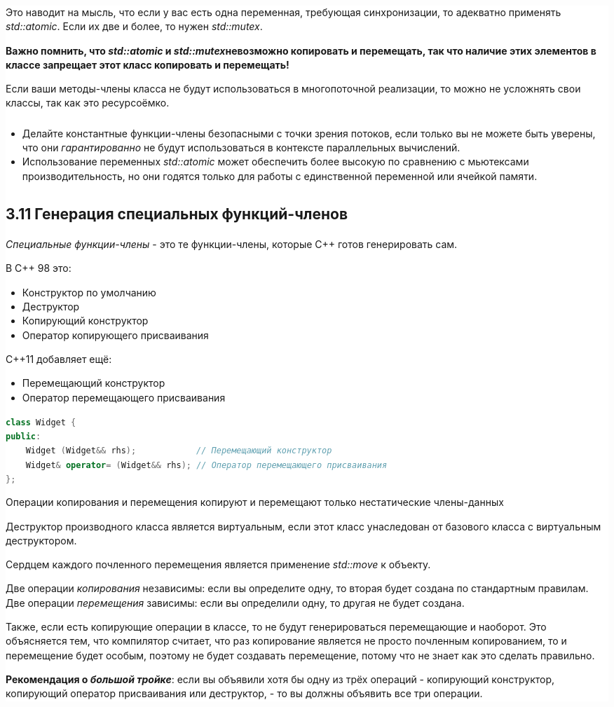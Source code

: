 Это наводит на мысль, что если у вас есть одна переменная, требующая синхронизации, то адекватно применять *std::atomic*. Если их две и более, то нужен *std::mutex*.

**Важно помнить, что *std::atomic* и *std::mutex*невозможно копировать и перемещать, так что наличие этих элементов в классе запрещает этот класс копировать и перемещать!**

Если ваши методы-члены класса не будут использоваться в многопоточной реализации, то можно не усложнять свои классы, так как это ресурсоёмко.

### <center></center>
* Делайте константные функции-члены безопасными с точки зрения потоков, если только вы не можете быть уверены, что они *гарантированно* не будут использоваться в контексте параллельных вычислений.
* Использование переменных *std::atomic* может обеспечить более высокую по сравнению с мьютексами производительность, но они годятся только для работы с единственной переменной или ячейкой памяти.

## 3.11 Генерация специальных функций-членов

*Специальные функции-члены* - это те функции-члены, которые С++ готов генерировать сам.

В С++ 98 это:
* Конструктор по умолчанию
* Деструктор
* Копирующий конструктор
* Оператор копирующего присваивания

С++11 добавляет ещё:
* Перемещающий конструктор
* Оператор перемещающего присваивания
```cpp
class Widget {
public:
    Widget (Widget&& rhs);            // Перемещающий конструктор
    Widget& operator= (Widget&& rhs); // Оператор перемещающего присваивания
};
```

Операции копирования и перемещения копируют и перемещают только нестатические члены-данных

Деструктор производного класса является виртуальным, если этот класс унаследован от базового класса с виртуальным деструктором.

Сердцем каждого почленного перемещения является применение *std::move* к объекту.

Две операции *копирования* независимы: если вы определите одну, то вторая будет создана по стандартным правилам.
Две операции *перемещения* зависимы: если вы определили одну, то другая не будет создана.

Также, если есть копирующие операции в классе, то не будут генерироваться перемещающие и наоборот. Это объясняется тем, что компилятор считает, что раз копирование является не просто почленным копированием, то и перемещение будет особым, поэтому не будет создавать перемещение, потому что не знает как это сделать правильно.

**Рекомендация о *большой тройке***: если вы объявили хотя бы одну из трёх операций - копирующий конструктор, копирующий оператор присваивания или деструктор, - то вы должны объявить все три операции.
